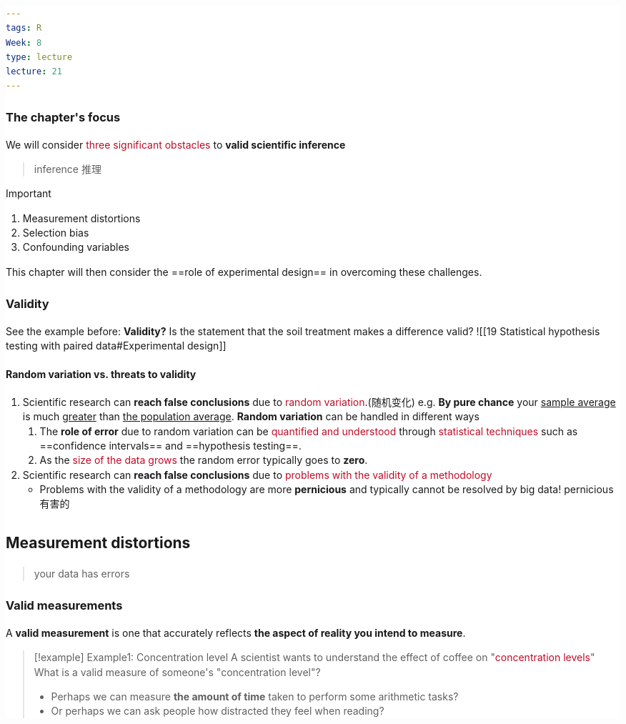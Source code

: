 ```yaml
---
tags: R
Week: 8
type: lecture
lecture: 21
---
```

### The chapter's focus
We will consider <font color=#c10b26>three significant obstacles</font> to **valid scientific inference**
>inference 推理

>[!important]
>1. Measurement distortions
>2. Selection bias
>3. Confounding variables

This chapter will then consider the ==role of experimental design== in overcoming these challenges.

### Validity
See the example before:
**Validity?** Is the statement that the soil treatment makes a difference valid?
![[19 Statistical hypothesis testing with paired data#Experimental design]]

#### Random variation vs. threats to validity
1. Scientific research can **reach false conclusions** due to <font color=#c10b26>random variation</font>.(随机变化)
	e.g. **By pure chance** your <u>sample average</u> is much <u>greater</u> than <u>the population average</u>.
	**Random variation** can be handled in different ways
	1. The **role of error** due to random variation can be <font color=#c10b26>quantified and understood</font> through <font color=#c10b26>statistical techniques</font> such as ==confidence intervals== and ==hypothesis testing==.
	2. As the <font color=#c10b26>size of the data grows</font> the random error typically goes to **zero**.
2. Scientific research can **reach false conclusions** due to <font color=#c10b26>problems with the validity of a methodology</font>
	- Problems with the validity of a methodology are more **pernicious** and typically cannot be resolved by big data!
		pernicious 有害的

## Measurement distortions
>your data has errors

### Valid measurements
A **valid measurement** is one that accurately reflects **the aspect of reality you intend to measure**.
>[!example] Example1: Concentration level
>A scientist wants to understand the effect of coffee on "<font color=#c10b26>concentration levels</font>"
>What is a valid measure of someone's "concentration level"?
>- Perhaps we can measure **the amount of time** taken to perform some arithmetic tasks?
>- Or perhaps we can ask people how distracted they feel when reading?
